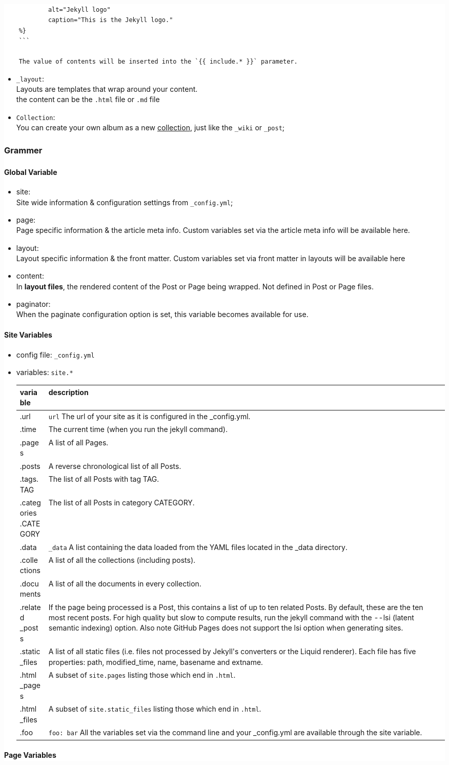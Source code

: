                 alt="Jekyll logo"
                caption="This is the Jekyll logo."
        %}
        ```

        The value of contents will be inserted into the `{{ include.* }}` parameter.

* `_layout`:  
    Layouts are templates that wrap around your content.  
    the content can be the `.html` file or `.md` file

* `Collection`:  
    You can create your own album as a new [collection](http://jekyllcn.com/docs/collections/), just like the `_wiki` or `_post`;

### Grammer

#### Global Variable

* site:  
    Site wide information & configuration settings from `_config.yml`;

* page:  
    Page specific information & the article meta info. 
    Custom variables set via the article meta info will be available here.

* layout:  
    Layout specific information & the front matter. 
    Custom variables set via front matter in layouts will be available here

* content:  
    In **layout files**, the rendered content of the Post or Page being wrapped. Not defined in Post or Page files.

* paginator:  
    When the paginate configuration option is set, this variable becomes available for use. 

#### Site Variables

* config file: `_config.yml`

* variables: `site.*`

    variable | description
    :- | :-
    .url | `url` The url of your site as it is configured in the _config.yml.
    .time | The current time (when you run the jekyll command).
    .pages | A list of all Pages.
    .posts | A reverse chronological list of all Posts.
    .tags.TAG | The list of all Posts with tag TAG.
    .categories<br/>.CATEGORY | The list of all Posts in category CATEGORY.
    .data | `_data` A list containing the data loaded from the YAML files located in the _data directory.
    .collections | A list of all the collections (including posts).
    .documents | A list of all the documents in every collection.
    .related _posts | If the page being processed is a Post, this contains a list of up to ten related Posts. By default, these are the ten most recent posts. For high quality but slow to compute results, run the jekyll command with the --lsi (latent semantic indexing) option. Also note GitHub Pages does not support the lsi option when generating sites.
    .static<br/>_files | A list of all static files (i.e. files not processed by Jekyll's converters or the Liquid renderer). Each file has five properties: path, modified_time, name, basename and extname.
    .html<br/>_pages | A subset of `site.pages` listing those which end in `.html`.
    .html<br/>_files | A subset of `site.static_files` listing those which end in `.html`.
    .foo | `foo: bar` All the variables set via the command line and your _config.yml are available through the site variable.

#### Page Variables
